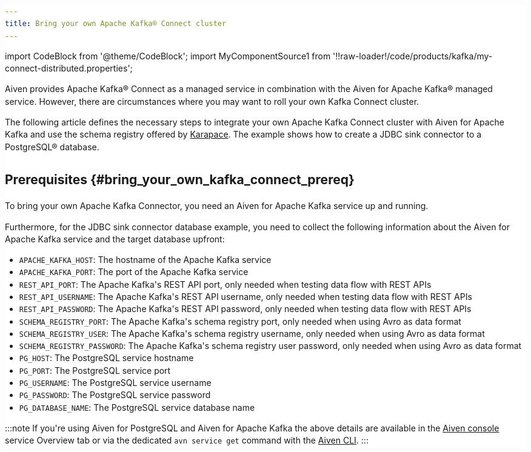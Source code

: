 ```yaml
---
title: Bring your own Apache Kafka® Connect cluster
---
```


import CodeBlock from '@theme/CodeBlock';
import MyComponentSource1 from '!!raw-loader!/code/products/kafka/my-connect-distributed.properties';

Aiven provides Apache Kafka® Connect as a managed service in combination
with the Aiven for Apache Kafka® managed service. However, there are
circumstances where you may want to roll your own Kafka Connect cluster.

The following article defines the necessary steps to integrate your own
Apache Kafka Connect cluster with Aiven for Apache Kafka and use the
schema registry offered by
[Karapace](https://docs.aiven.io/docs/products/kafka/karapace). The
example shows how to create a JDBC sink connector to a PostgreSQL®
database.

## Prerequisites {#bring_your_own_kafka_connect_prereq}

To bring your own Apache Kafka Connector, you need an Aiven for Apache
Kafka service up and running.

Furthermore, for the JDBC sink connector database example, you need to
collect the following information about the Aiven for Apache Kafka
service and the target database upfront:

-   `APACHE_KAFKA_HOST`: The hostname of the Apache Kafka service
-   `APACHE_KAFKA_PORT`: The port of the Apache Kafka service
-   `REST_API_PORT`: The Apache Kafka's REST API port, only needed when
    testing data flow with REST APIs
-   `REST_API_USERNAME`: The Apache Kafka's REST API username, only
    needed when testing data flow with REST APIs
-   `REST_API_PASSWORD`: The Apache Kafka's REST API password, only
    needed when testing data flow with REST APIs
-   `SCHEMA_REGISTRY_PORT`: The Apache Kafka's schema registry port,
    only needed when using Avro as data format
-   `SCHEMA_REGISTRY_USER`: The Apache Kafka's schema registry
    username, only needed when using Avro as data format
-   `SCHEMA_REGISTRY_PASSWORD`: The Apache Kafka's schema registry user
    password, only needed when using Avro as data format
-   `PG_HOST`: The PostgreSQL service hostname
-   `PG_PORT`: The PostgreSQL service port
-   `PG_USERNAME`: The PostgreSQL service username
-   `PG_PASSWORD`: The PostgreSQL service password
-   `PG_DATABASE_NAME`: The PostgreSQL service database name

:::note
If you're using Aiven for PostgreSQL and Aiven for Apache Kafka the
above details are available in the [Aiven
console](https://console.aiven.io/) service Overview tab or via the
dedicated `avn service get` command with the
[Aiven CLI](/docs/tools/cli/service-cli#avn_service_get).
:::
